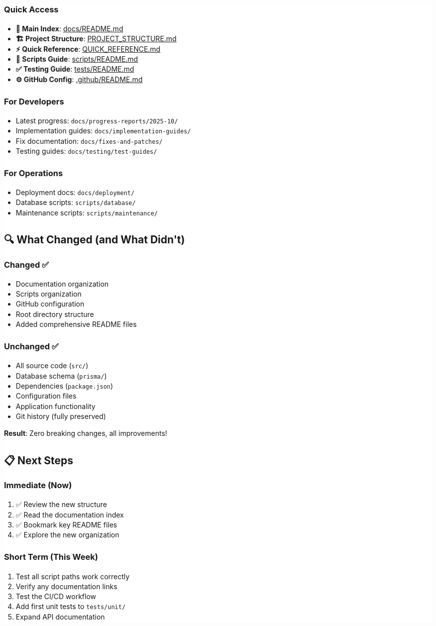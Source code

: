 ### Quick Access
- **📖 Main Index**: [docs/README.md](docs/README.md)
- **🏗️ Project Structure**: [PROJECT_STRUCTURE.md](PROJECT_STRUCTURE.md)
- **⚡ Quick Reference**: [QUICK_REFERENCE.md](QUICK_REFERENCE.md)
- **🔧 Scripts Guide**: [scripts/README.md](scripts/README.md)
- **✅ Testing Guide**: [tests/README.md](tests/README.md)
- **⚙️ GitHub Config**: [.github/README.md](.github/README.md)

### For Developers
- Latest progress: `docs/progress-reports/2025-10/`
- Implementation guides: `docs/implementation-guides/`
- Fix documentation: `docs/fixes-and-patches/`
- Testing guides: `docs/testing/test-guides/`

### For Operations
- Deployment docs: `docs/deployment/`
- Database scripts: `scripts/database/`
- Maintenance scripts: `scripts/maintenance/`

## 🔍 What Changed (and What Didn't)

### Changed ✅
- Documentation organization
- Scripts organization
- GitHub configuration
- Root directory structure
- Added comprehensive README files

### Unchanged ✅
- All source code (`src/`)
- Database schema (`prisma/`)
- Dependencies (`package.json`)
- Configuration files
- Application functionality
- Git history (fully preserved)

**Result**: Zero breaking changes, all improvements!

## 📋 Next Steps

### Immediate (Now)
1. ✅ Review the new structure
2. ✅ Read the documentation index
3. ✅ Bookmark key README files
4. ✅ Explore the new organization

### Short Term (This Week)
1. Test all script paths work correctly
2. Verify any documentation links
3. Test the CI/CD workflow
4. Add first unit tests to `tests/unit/`
5. Expand API documentation

